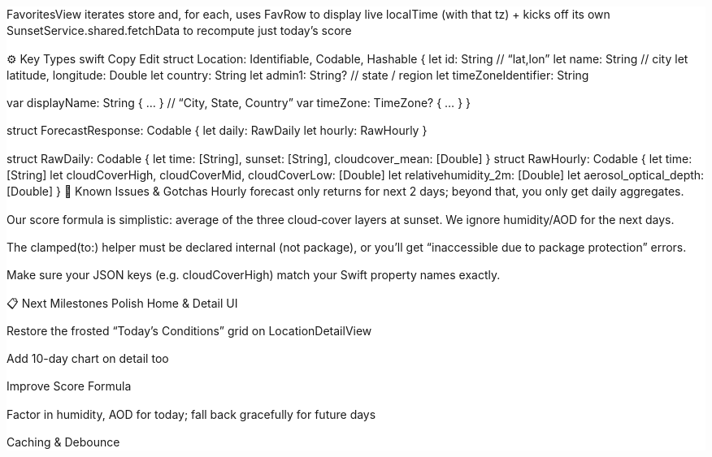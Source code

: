 FavoritesView iterates store and, for each, uses FavRow to display live localTime (with that tz) + kicks off its own SunsetService.shared.fetchData to recompute just today’s score

⚙️ Key Types
swift
Copy
Edit
struct Location: Identifiable, Codable, Hashable {
  let id: String                // “lat,lon”
  let name: String              // city
  let latitude, longitude: Double
  let country: String
  let admin1: String?           // state / region
  let timeZoneIdentifier: String

  var displayName: String { … } // “City, State, Country”
  var timeZone: TimeZone? { … }
}

struct ForecastResponse: Codable {
  let daily: RawDaily
  let hourly: RawHourly
}

struct RawDaily: Codable {
  let time: [String], sunset: [String], cloudcover_mean: [Double]
}
struct RawHourly: Codable {
  let time: [String]
  let cloudCoverHigh, cloudCoverMid, cloudCoverLow: [Double]
  let relativehumidity_2m: [Double]
  let aerosol_optical_depth: [Double]
}
🚧 Known Issues & Gotchas
Hourly forecast only returns for next 2 days; beyond that, you only get daily aggregates.

Our score formula is simplistic: average of the three cloud‐cover layers at sunset. We ignore humidity/AOD for the next days.

The clamped(to:) helper must be declared internal (not package), or you’ll get “inaccessible due to package protection” errors.

Make sure your JSON keys (e.g. cloudCoverHigh) match your Swift property names exactly.

📋 Next Milestones
Polish Home & Detail UI

Restore the frosted “Today’s Conditions” grid on LocationDetailView

Add 10-day chart on detail too

Improve Score Formula

Factor in humidity, AOD for today; fall back gracefully for future days

Caching & Debounce
